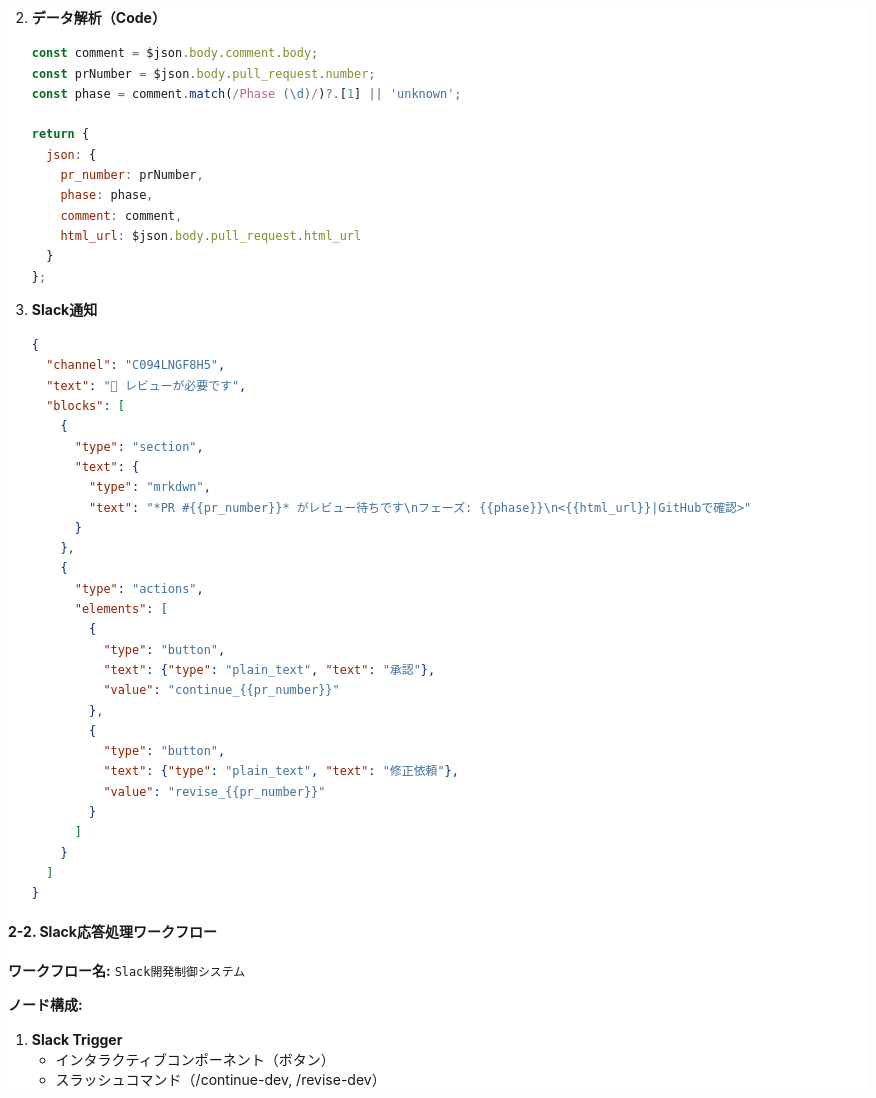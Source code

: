 2. **データ解析（Code）**
   ```javascript
   const comment = $json.body.comment.body;
   const prNumber = $json.body.pull_request.number;
   const phase = comment.match(/Phase (\d)/)?.[1] || 'unknown';
   
   return {
     json: {
       pr_number: prNumber,
       phase: phase,
       comment: comment,
       html_url: $json.body.pull_request.html_url
     }
   };
   ```

3. **Slack通知**
   ```json
   {
     "channel": "C094LNGF8H5",
     "text": "🔔 レビューが必要です",
     "blocks": [
       {
         "type": "section",
         "text": {
           "type": "mrkdwn",
           "text": "*PR #{{pr_number}}* がレビュー待ちです\nフェーズ: {{phase}}\n<{{html_url}}|GitHubで確認>"
         }
       },
       {
         "type": "actions",
         "elements": [
           {
             "type": "button",
             "text": {"type": "plain_text", "text": "承認"},
             "value": "continue_{{pr_number}}"
           },
           {
             "type": "button", 
             "text": {"type": "plain_text", "text": "修正依頼"},
             "value": "revise_{{pr_number}}"
           }
         ]
       }
     ]
   }
   ```

#### 2-2. Slack応答処理ワークフロー

**ワークフロー名:** `Slack開発制御システム`

**ノード構成:**
1. **Slack Trigger**
   - インタラクティブコンポーネント（ボタン）
   - スラッシュコマンド（/continue-dev, /revise-dev）

